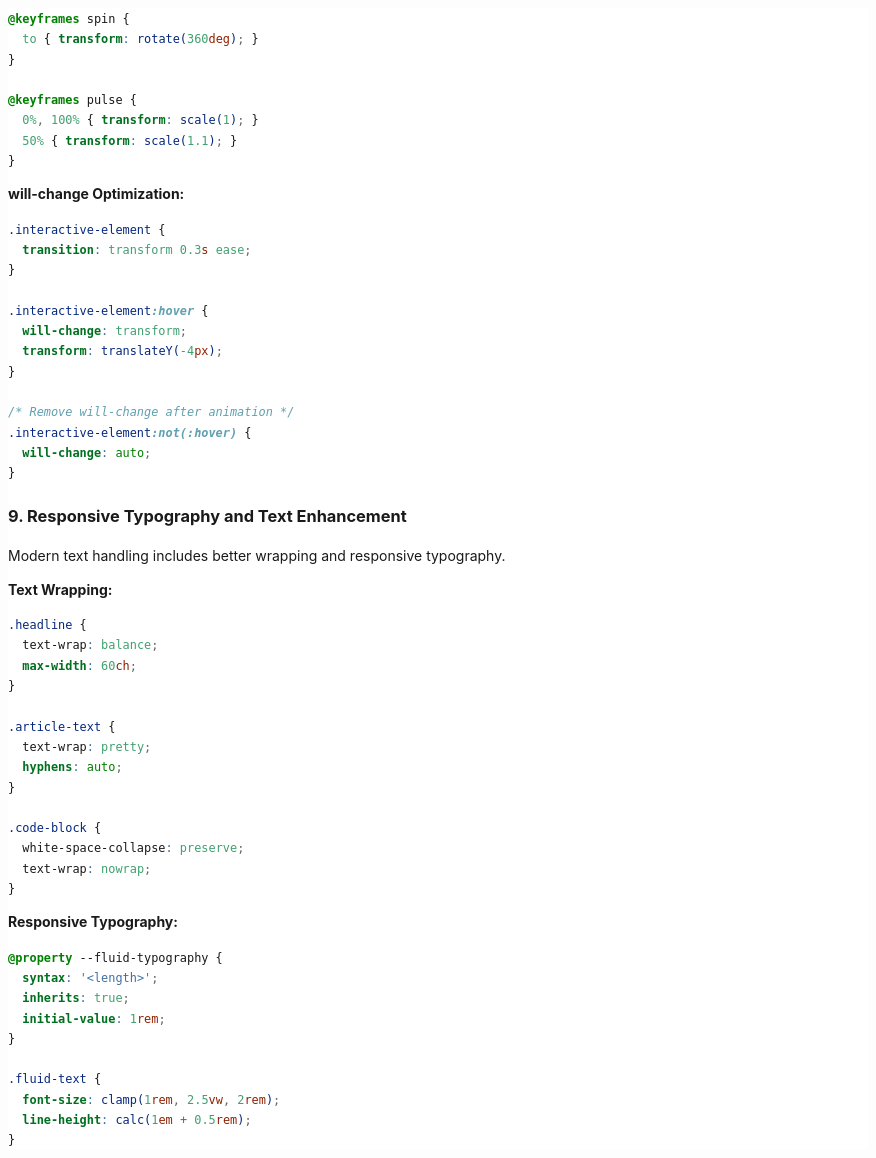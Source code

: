 ```css
@keyframes spin {
  to { transform: rotate(360deg); }
}

@keyframes pulse {
  0%, 100% { transform: scale(1); }
  50% { transform: scale(1.1); }
}
```

**will-change Optimization:**
```css
.interactive-element {
  transition: transform 0.3s ease;
}

.interactive-element:hover {
  will-change: transform;
  transform: translateY(-4px);
}

/* Remove will-change after animation */
.interactive-element:not(:hover) {
  will-change: auto;
}
```

### 9. Responsive Typography and Text Enhancement

Modern text handling includes better wrapping and responsive typography.

**Text Wrapping:**
```css
.headline {
  text-wrap: balance;
  max-width: 60ch;
}

.article-text {
  text-wrap: pretty;
  hyphens: auto;
}

.code-block {
  white-space-collapse: preserve;
  text-wrap: nowrap;
}
```

**Responsive Typography:**
```css
@property --fluid-typography {
  syntax: '<length>';
  inherits: true;
  initial-value: 1rem;
}

.fluid-text {
  font-size: clamp(1rem, 2.5vw, 2rem);
  line-height: calc(1em + 0.5rem);
}
```
